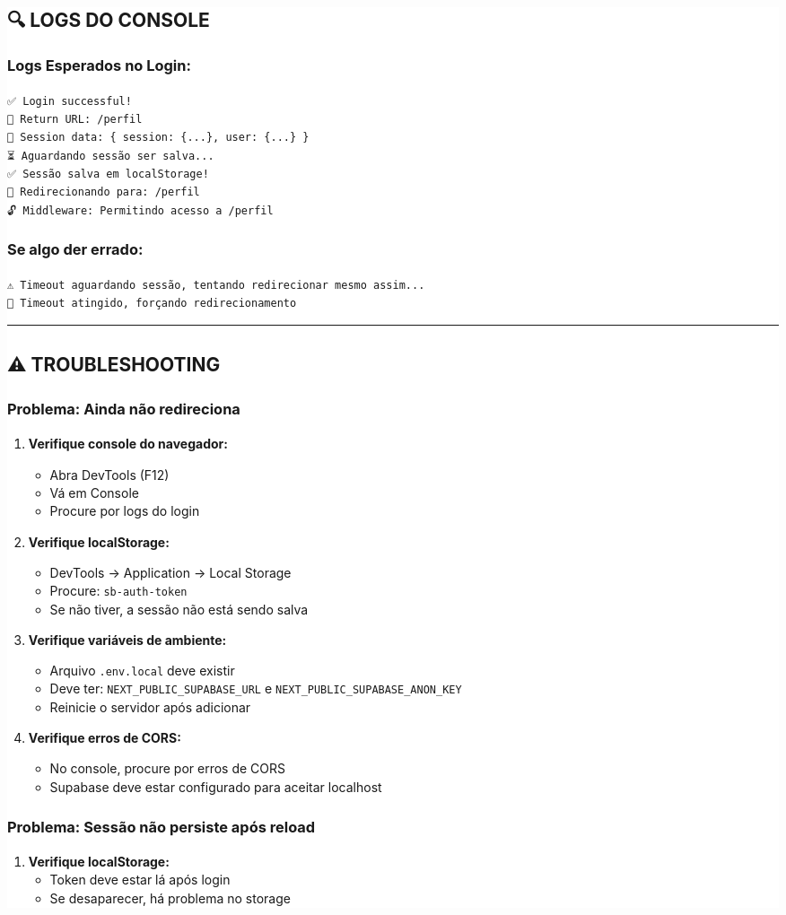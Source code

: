 
## 🔍 LOGS DO CONSOLE

### **Logs Esperados no Login:**

```
✅ Login successful!
📍 Return URL: /perfil
🔐 Session data: { session: {...}, user: {...} }
⏳ Aguardando sessão ser salva...
✅ Sessão salva em localStorage!
🚀 Redirecionando para: /perfil
🔓 Middleware: Permitindo acesso a /perfil
```

### **Se algo der errado:**

```
⚠️ Timeout aguardando sessão, tentando redirecionar mesmo assim...
🔄 Timeout atingido, forçando redirecionamento
```

---

## ⚠️ TROUBLESHOOTING

### **Problema: Ainda não redireciona**

1. **Verifique console do navegador:**
   - Abra DevTools (F12)
   - Vá em Console
   - Procure por logs do login

2. **Verifique localStorage:**
   - DevTools → Application → Local Storage
   - Procure: `sb-auth-token`
   - Se não tiver, a sessão não está sendo salva

3. **Verifique variáveis de ambiente:**
   - Arquivo `.env.local` deve existir
   - Deve ter: `NEXT_PUBLIC_SUPABASE_URL` e `NEXT_PUBLIC_SUPABASE_ANON_KEY`
   - Reinicie o servidor após adicionar

4. **Verifique erros de CORS:**
   - No console, procure por erros de CORS
   - Supabase deve estar configurado para aceitar localhost

### **Problema: Sessão não persiste após reload**

1. **Verifique localStorage:**
   - Token deve estar lá após login
   - Se desaparecer, há problema no storage
